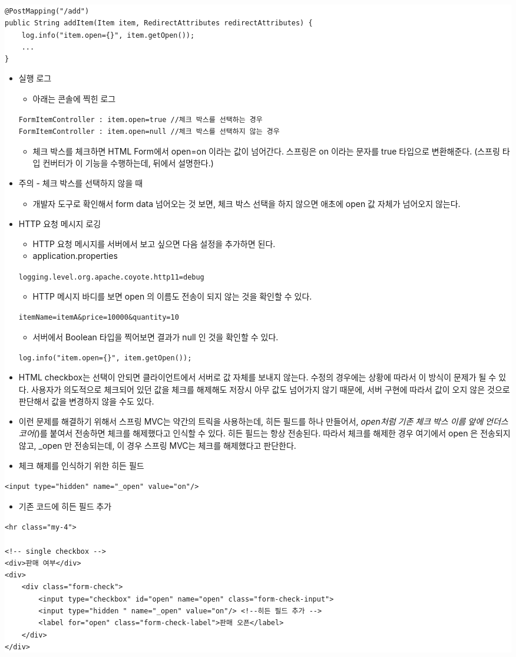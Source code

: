   ```
  @PostMapping("/add")
  public String addItem(Item item, RedirectAttributes redirectAttributes) {
      log.info("item.open={}", item.getOpen());
      ...
  }
  ```

- 실행 로그
  - 아래는 콘솔에 찍힌 로그
  ```
  FormItemController : item.open=true //체크 박스를 선택하는 경우
  FormItemController : item.open=null //체크 박스를 선택하지 않는 경우
  ```
  - 체크 박스를 체크하면 HTML Form에서 open=on 이라는 값이 넘어간다. 스프링은 on 이라는 문자를 true 타입으로 변환해준다. (스프링 타입 컨버터가 이 기능을 수행하는데, 뒤에서 설명한다.)
- 주의 - 체크 박스를 선택하지 않을 때
  - 개발자 도구로 확인해서 form data 넘어오는 것 보면, 체크 박스 선택을 하지 않으면 애초에 open 값 자체가 넘어오지 않는다.
- HTTP 요청 메시지 로깅

  - HTTP 요청 메시지를 서버에서 보고 싶으면 다음 설정을 추가하면 된다.
  - application.properties

  ```
  logging.level.org.apache.coyote.http11=debug
  ```

  - HTTP 메시지 바디를 보면 open 의 이름도 전송이 되지 않는 것을 확인할 수 있다.

  ```
  itemName=itemA&price=10000&quantity=10
  ```

  - 서버에서 Boolean 타입을 찍어보면 결과가 null 인 것을 확인할 수 있다.

  ```
  log.info("item.open={}", item.getOpen());
  ```

- HTML checkbox는 선택이 안되면 클라이언트에서 서버로 값 자체를 보내지 않는다. 수정의 경우에는 상황에 따라서 이 방식이 문제가 될 수 있다. 사용자가 의도적으로 체크되어 있던 값을 체크를 해제해도 저장시 아무 값도 넘어가지 않기 때문에, 서버 구현에 따라서 값이 오지 않은 것으로 판단해서 값을 변경하지 않을 수도 있다.

- 이런 문제를 해결하기 위해서 스프링 MVC는 약간의 트릭을 사용하는데, 히든 필드를 하나 만들어서, _open처럼 기존 체크 박스 이름 앞에 언더스코어(_)를 붙여서 전송하면 체크를 해제했다고 인식할 수 있다. 히든 필드는 항상 전송된다. 따라서 체크를 해제한 경우 여기에서 open 은 전송되지 않고, \_open 만 전송되는데, 이 경우 스프링 MVC는 체크를 해제했다고 판단한다.

- 체크 해제를 인식하기 위한 히든 필드

```
<input type="hidden" name="_open" value="on"/>
```

- 기존 코드에 히든 필드 추가

```
<hr class="my-4">

<!-- single checkbox -->
<div>판매 여부</div>
<div>
    <div class="form-check">
        <input type="checkbox" id="open" name="open" class="form-check-input">
        <input type="hidden " name="_open" value="on"/> <!--히든 필드 추가 -->
        <label for="open" class="form-check-label">판매 오픈</label>
    </div>
</div>
```
